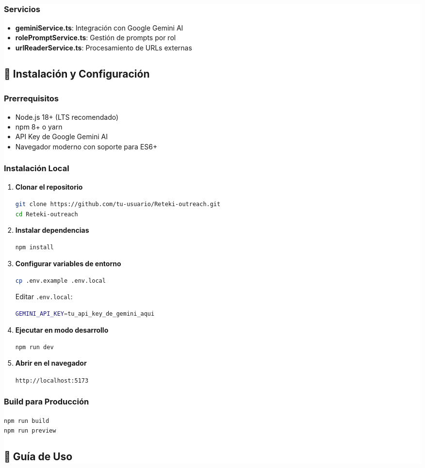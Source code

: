 ### Servicios
- **geminiService.ts**: Integración con Google Gemini AI
- **rolePromptService.ts**: Gestión de prompts por rol
- **urlReaderService.ts**: Procesamiento de URLs externas

## 🚀 Instalación y Configuración

### Prerrequisitos
- Node.js 18+ (LTS recomendado)
- npm 8+ o yarn
- API Key de Google Gemini AI
- Navegador moderno con soporte para ES6+

### Instalación Local

1. **Clonar el repositorio**
   ```bash
   git clone https://github.com/tu-usuario/Reteki-outreach.git
   cd Reteki-outreach
   ```

2. **Instalar dependencias**
   ```bash
   npm install
   ```

3. **Configurar variables de entorno**
   ```bash
   cp .env.example .env.local
   ```
   
   Editar `.env.local`:
   ```bash
   GEMINI_API_KEY=tu_api_key_de_gemini_aqui
   ```

4. **Ejecutar en modo desarrollo**
   ```bash
   npm run dev
   ```

5. **Abrir en el navegador**
   ```
   http://localhost:5173
   ```

### Build para Producción
```bash
npm run build
npm run preview
```

## 📖 Guía de Uso
